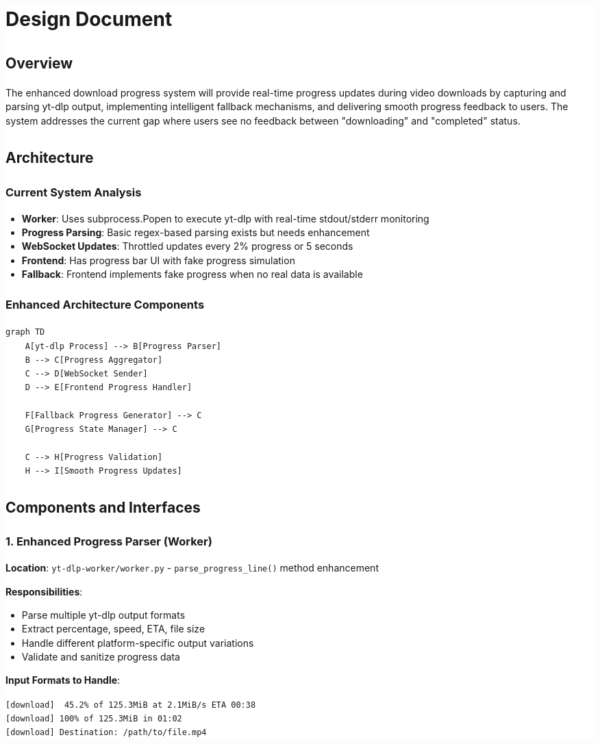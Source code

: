 # Design Document

## Overview

The enhanced download progress system will provide real-time progress updates during video downloads by capturing and parsing yt-dlp output, implementing intelligent fallback mechanisms, and delivering smooth progress feedback to users. The system addresses the current gap where users see no feedback between "downloading" and "completed" status.

## Architecture

### Current System Analysis
- **Worker**: Uses subprocess.Popen to execute yt-dlp with real-time stdout/stderr monitoring
- **Progress Parsing**: Basic regex-based parsing exists but needs enhancement
- **WebSocket Updates**: Throttled updates every 2% progress or 5 seconds
- **Frontend**: Has progress bar UI with fake progress simulation
- **Fallback**: Frontend implements fake progress when no real data is available

### Enhanced Architecture Components

```mermaid
graph TD
    A[yt-dlp Process] --> B[Progress Parser]
    B --> C[Progress Aggregator]
    C --> D[WebSocket Sender]
    D --> E[Frontend Progress Handler]
    
    F[Fallback Progress Generator] --> C
    G[Progress State Manager] --> C
    
    C --> H[Progress Validation]
    H --> I[Smooth Progress Updates]
```

## Components and Interfaces

### 1. Enhanced Progress Parser (Worker)

**Location**: `yt-dlp-worker/worker.py` - `parse_progress_line()` method enhancement

**Responsibilities**:
- Parse multiple yt-dlp output formats
- Extract percentage, speed, ETA, file size
- Handle different platform-specific output variations
- Validate and sanitize progress data

**Input Formats to Handle**:
```
[download]  45.2% of 125.3MiB at 2.1MiB/s ETA 00:38
[download] 100% of 125.3MiB in 01:02
[download] Destination: /path/to/file.mp4
```
